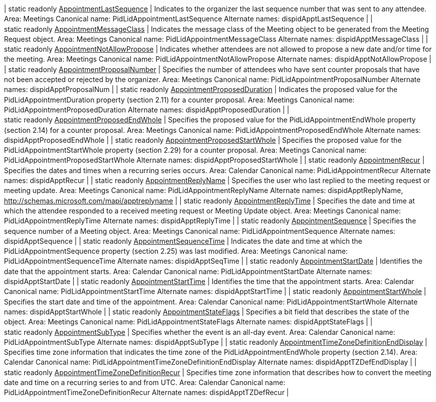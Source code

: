 | static readonly [AppointmentLastSequence](../../aspose.email.mapi/knownpropertylist/appointmentlastsequence/) | Indicates to the organizer the last sequence number that was sent to any attendee. Area: Meetings Canonical name: PidLidAppointmentLastSequence Alternate names: dispidApptLastSequence |
| static readonly [AppointmentMessageClass](../../aspose.email.mapi/knownpropertylist/appointmentmessageclass/) | Indicates the message class of the Meeting object to be generated from the Meeting Request object. Area: Meetings Canonical name: PidLidAppointmentMessageClass Alternate names: dispidApptMessageClass |
| static readonly [AppointmentNotAllowPropose](../../aspose.email.mapi/knownpropertylist/appointmentnotallowpropose/) | Indicates whether attendees are not allowed to propose a new date and/or time for the meeting. Area: Meetings Canonical name: PidLidAppointmentNotAllowPropose Alternate names: dispidApptNotAllowPropose |
| static readonly [AppointmentProposalNumber](../../aspose.email.mapi/knownpropertylist/appointmentproposalnumber/) | Specifies the number of attendees who have sent counter proposals that have not been accepted or rejected by the organizer. Area: Meetings Canonical name: PidLidAppointmentProposalNumber Alternate names: dispidApptProposalNum |
| static readonly [AppointmentProposedDuration](../../aspose.email.mapi/knownpropertylist/appointmentproposedduration/) | Indicates the proposed value for the PidLidAppointmentDuration property (section 2.11) for a counter proposal. Area: Meetings Canonical name: PidLidAppointmentProposedDuration Alternate names: dispidApptProposedDuration |
| static readonly [AppointmentProposedEndWhole](../../aspose.email.mapi/knownpropertylist/appointmentproposedendwhole/) | Specifies the proposed value for the PidLidAppointmentEndWhole property (section 2.14) for a counter proposal. Area: Meetings Canonical name: PidLidAppointmentProposedEndWhole Alternate names: dispidApptProposedEndWhole |
| static readonly [AppointmentProposedStartWhole](../../aspose.email.mapi/knownpropertylist/appointmentproposedstartwhole/) | Specifies the proposed value for the PidLidAppointmentStartWhole property (section 2.29) for a counter proposal. Area: Meetings Canonical name: PidLidAppointmentProposedStartWhole Alternate names: dispidApptProposedStartWhole |
| static readonly [AppointmentRecur](../../aspose.email.mapi/knownpropertylist/appointmentrecur/) | Specifies the dates and times when a recurring series occurs. Area: Calendar Canonical name: PidLidAppointmentRecur Alternate names: dispidApptRecur |
| static readonly [AppointmentReplyName](../../aspose.email.mapi/knownpropertylist/appointmentreplyname/) | Specifies the user who last replied to the meeting request or meeting update. Area: Meetings Canonical name: PidLidAppointmentReplyName Alternate names: dispidApptReplyName, http://schemas.microsoft.com/mapi/apptreplyname |
| static readonly [AppointmentReplyTime](../../aspose.email.mapi/knownpropertylist/appointmentreplytime/) | Specifies the date and time at which the attendee responded to a received meeting request or Meeting Update object. Area: Meetings Canonical name: PidLidAppointmentReplyTime Alternate names: dispidApptReplyTime |
| static readonly [AppointmentSequence](../../aspose.email.mapi/knownpropertylist/appointmentsequence/) | Specifies the sequence number of a Meeting object. Area: Meetings Canonical name: PidLidAppointmentSequence Alternate names: dispidApptSequence |
| static readonly [AppointmentSequenceTime](../../aspose.email.mapi/knownpropertylist/appointmentsequencetime/) | Indicates the date and time at which the PidLidAppointmentSequence property (section 2.25) was last modified. Area: Meetings Canonical name: PidLidAppointmentSequenceTime Alternate names: dispidApptSeqTime |
| static readonly [AppointmentStartDate](../../aspose.email.mapi/knownpropertylist/appointmentstartdate/) | Identifies the date that the appointment starts. Area: Calendar Canonical name: PidLidAppointmentStartDate Alternate names: dispidApptStartDate |
| static readonly [AppointmentStartTime](../../aspose.email.mapi/knownpropertylist/appointmentstarttime/) | Identifies the time that the appointment starts. Area: Calendar Canonical name: PidLidAppointmentStartTime Alternate names: dispidApptStartTime |
| static readonly [AppointmentStartWhole](../../aspose.email.mapi/knownpropertylist/appointmentstartwhole/) | Specifies the start date and time of the appointment. Area: Calendar Canonical name: PidLidAppointmentStartWhole Alternate names: dispidApptStartWhole |
| static readonly [AppointmentStateFlags](../../aspose.email.mapi/knownpropertylist/appointmentstateflags/) | Specifies a bit field that describes the state of the object. Area: Meetings Canonical name: PidLidAppointmentStateFlags Alternate names: dispidApptStateFlags |
| static readonly [AppointmentSubType](../../aspose.email.mapi/knownpropertylist/appointmentsubtype/) | Specifies whether the event is an all-day event. Area: Calendar Canonical name: PidLidAppointmentSubType Alternate names: dispidApptSubType |
| static readonly [AppointmentTimeZoneDefinitionEndDisplay](../../aspose.email.mapi/knownpropertylist/appointmenttimezonedefinitionenddisplay/) | Specifies time zone information that indicates the time zone of the PidLidAppointmentEndWhole property (section 2.14). Area: Calendar Canonical name: PidLidAppointmentTimeZoneDefinitionEndDisplay Alternate names: dispidApptTZDefEndDisplay |
| static readonly [AppointmentTimeZoneDefinitionRecur](../../aspose.email.mapi/knownpropertylist/appointmenttimezonedefinitionrecur/) | Specifies time zone information that describes how to convert the meeting date and time on a recurring series to and from UTC. Area: Calendar Canonical name: PidLidAppointmentTimeZoneDefinitionRecur Alternate names: dispidApptTZDefRecur |